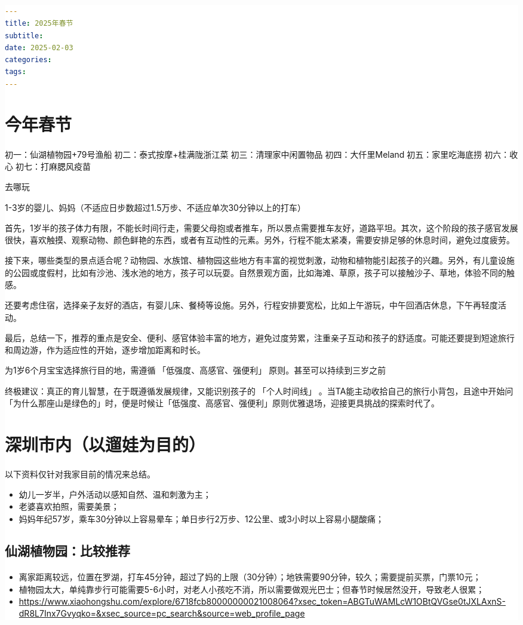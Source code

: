 ```yaml
---
title: 2025年春节
subtitle: 
date: 2025-02-03
categories: 
tags: 
---
```



# 今年春节
初一：仙湖植物园+79号渔船
初二：泰式按摩+桂满陇浙江菜
初三：清理家中闲置物品
初四：大仟里Meland
初五：家里吃海底捞
初六：收心
初七：打麻腮风疫苗



去哪玩

1-3岁的婴儿、妈妈（不适应日步数超过1.5万步、不适应单次30分钟以上的打车）

首先，1岁半的孩子体力有限，不能长时间行走，需要父母抱或者推车，所以景点需要推车友好，道路平坦。其次，这个阶段的孩子感官发展很快，喜欢触摸、观察动物、颜色鲜艳的东西，或者有互动性的元素。另外，行程不能太紧凑，需要安排足够的休息时间，避免过度疲劳。

接下来，哪些类型的景点适合呢？动物园、水族馆、植物园这些地方有丰富的视觉刺激，动物和植物能引起孩子的兴趣。另外，有儿童设施的公园或度假村，比如有沙池、浅水池的地方，孩子可以玩耍。自然景观方面，比如海滩、草原，孩子可以接触沙子、草地，体验不同的触感。

还要考虑住宿，选择亲子友好的酒店，有婴儿床、餐椅等设施。另外，行程安排要宽松，比如上午游玩，中午回酒店休息，下午再轻度活动。

最后，总结一下，推荐的重点是安全、便利、感官体验丰富的地方，避免过度劳累，注重亲子互动和孩子的舒适度。可能还要提到短途旅行和周边游，作为适应性的开始，逐步增加距离和时长。

为1岁6个月宝宝选择旅行目的地，需遵循 「低强度、高感官、强便利」 原则。甚至可以持续到三岁之前

终极建议：真正的育儿智慧，在于既遵循发展规律，又能识别孩子的 「个人时间线」 。当TA能主动收拾自己的旅行小背包，且途中开始问「为什么那座山是绿色的」时，便是时候让「低强度、高感官、强便利」原则优雅退场，迎接更具挑战的探索时代了。




# 深圳市内（以遛娃为目的）
以下资料仅针对我家目前的情况来总结。
- 幼儿一岁半，户外活动以感知自然、温和刺激为主；
- 老婆喜欢拍照，需要美景；
- 妈妈年纪57岁，乘车30分钟以上容易晕车；单日步行2万步、12公里、或3小时以上容易小腿酸痛；

## 仙湖植物园：比较推荐
- 离家距离较远，位置在罗湖，打车45分钟，超过了妈的上限（30分钟）；地铁需要90分钟，较久；需要提前买票，门票10元；
- 植物园太大，单纯靠步行可能需要5-6小时，对老人小孩吃不消，所以需要做观光巴士；但春节时候居然没开，导致老人很累；
- https://www.xiaohongshu.com/explore/6718fcb80000000021008064?xsec_token=ABGTuWAMLcW1OBtQVGse0tJXLAxnS-dR8L7Inx7Gvyqko=&xsec_source=pc_search&source=web_profile_page
